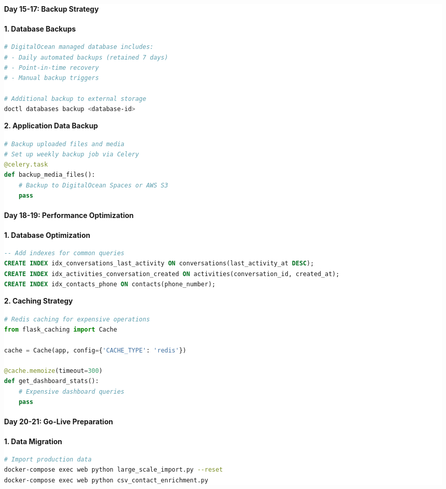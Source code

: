 #### Day 15-17: Backup Strategy

**1. Database Backups**
```bash
# DigitalOcean managed database includes:
# - Daily automated backups (retained 7 days)
# - Point-in-time recovery
# - Manual backup triggers

# Additional backup to external storage
doctl databases backup <database-id>
```

**2. Application Data Backup**
```python
# Backup uploaded files and media
# Set up weekly backup job via Celery
@celery.task
def backup_media_files():
    # Backup to DigitalOcean Spaces or AWS S3
    pass
```

#### Day 18-19: Performance Optimization

**1. Database Optimization**
```sql
-- Add indexes for common queries
CREATE INDEX idx_conversations_last_activity ON conversations(last_activity_at DESC);
CREATE INDEX idx_activities_conversation_created ON activities(conversation_id, created_at);
CREATE INDEX idx_contacts_phone ON contacts(phone_number);
```

**2. Caching Strategy**
```python
# Redis caching for expensive operations
from flask_caching import Cache

cache = Cache(app, config={'CACHE_TYPE': 'redis'})

@cache.memoize(timeout=300)
def get_dashboard_stats():
    # Expensive dashboard queries
    pass
```

#### Day 20-21: Go-Live Preparation

**1. Data Migration**
```bash
# Import production data
docker-compose exec web python large_scale_import.py --reset
docker-compose exec web python csv_contact_enrichment.py
```
